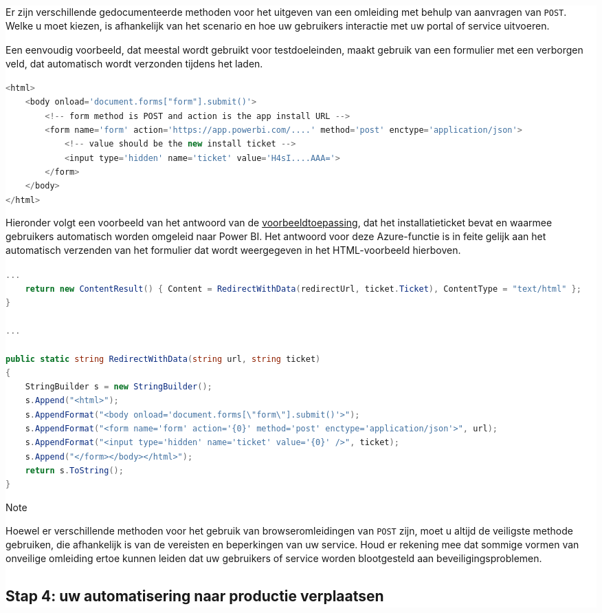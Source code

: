 Er zijn verschillende gedocumenteerde methoden voor het uitgeven van een omleiding met behulp van aanvragen van ```POST```. Welke u moet kiezen, is afhankelijk van het scenario en hoe uw gebruikers interactie met uw portal of service uitvoeren.

Een eenvoudig voorbeeld, dat meestal wordt gebruikt voor testdoeleinden, maakt gebruik van een formulier met een verborgen veld, dat automatisch wordt verzonden tijdens het laden.

```javascript
<html>
    <body onload='document.forms["form"].submit()'>
        <!-- form method is POST and action is the app install URL -->
        <form name='form' action='https://app.powerbi.com/....' method='post' enctype='application/json'>
            <!-- value should be the new install ticket -->
            <input type='hidden' name='ticket' value='H4sI....AAA='>
        </form>
    </body>
</html>
```

Hieronder volgt een voorbeeld van het antwoord van de [voorbeeldtoepassing](https://github.com/microsoft/Template-apps-examples/tree/master/Developer%20Samples/Automated%20Install%20Azure%20Function/InstallTemplateAppSample), dat het installatieticket bevat en waarmee gebruikers automatisch worden omgeleid naar Power BI. Het antwoord voor deze Azure-functie is in feite gelijk aan het automatisch verzenden van het formulier dat wordt weergegeven in het HTML-voorbeeld hierboven.

```csharp
...
    return new ContentResult() { Content = RedirectWithData(redirectUrl, ticket.Ticket), ContentType = "text/html" };
}

...

public static string RedirectWithData(string url, string ticket)
{
    StringBuilder s = new StringBuilder();
    s.Append("<html>");
    s.AppendFormat("<body onload='document.forms[\"form\"].submit()'>");
    s.AppendFormat("<form name='form' action='{0}' method='post' enctype='application/json'>", url);
    s.AppendFormat("<input type='hidden' name='ticket' value='{0}' />", ticket);
    s.Append("</form></body></html>");
    return s.ToString();
}
```

>[!Note]
>Hoewel er verschillende methoden voor het gebruik van browseromleidingen van ```POST``` zijn, moet u altijd de veiligste methode gebruiken, die afhankelijk is van de vereisten en beperkingen van uw service. Houd er rekening mee dat sommige vormen van onveilige omleiding ertoe kunnen leiden dat uw gebruikers of service worden blootgesteld aan beveiligingsproblemen.

## <a name="step-4-move-your-automation-to-production"></a>Stap 4: uw automatisering naar productie verplaatsen
